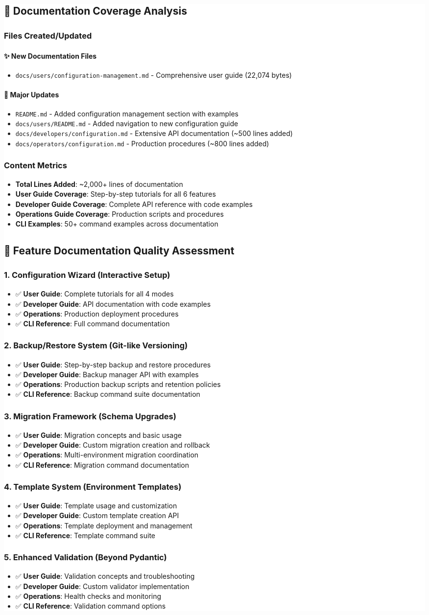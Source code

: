 ## 📖 Documentation Coverage Analysis

### Files Created/Updated

#### ✨ New Documentation Files
- `docs/users/configuration-management.md` - Comprehensive user guide (22,074 bytes)

#### 📝 Major Updates
- `README.md` - Added configuration management section with examples
- `docs/users/README.md` - Added navigation to new configuration guide
- `docs/developers/configuration.md` - Extensive API documentation (~500 lines added)
- `docs/operators/configuration.md` - Production procedures (~800 lines added)

### Content Metrics

- **Total Lines Added**: ~2,000+ lines of documentation
- **User Guide Coverage**: Step-by-step tutorials for all 6 features
- **Developer Guide Coverage**: Complete API reference with code examples  
- **Operations Guide Coverage**: Production scripts and procedures
- **CLI Examples**: 50+ command examples across documentation

## 🎯 Feature Documentation Quality Assessment

### 1. Configuration Wizard (Interactive Setup)
- ✅ **User Guide**: Complete tutorials for all 4 modes
- ✅ **Developer Guide**: API documentation with code examples
- ✅ **Operations**: Production deployment procedures
- ✅ **CLI Reference**: Full command documentation

### 2. Backup/Restore System (Git-like Versioning)
- ✅ **User Guide**: Step-by-step backup and restore procedures
- ✅ **Developer Guide**: Backup manager API with examples
- ✅ **Operations**: Production backup scripts and retention policies
- ✅ **CLI Reference**: Backup command suite documentation

### 3. Migration Framework (Schema Upgrades)
- ✅ **User Guide**: Migration concepts and basic usage
- ✅ **Developer Guide**: Custom migration creation and rollback
- ✅ **Operations**: Multi-environment migration coordination
- ✅ **CLI Reference**: Migration command documentation

### 4. Template System (Environment Templates)
- ✅ **User Guide**: Template usage and customization
- ✅ **Developer Guide**: Custom template creation API
- ✅ **Operations**: Template deployment and management
- ✅ **CLI Reference**: Template command suite

### 5. Enhanced Validation (Beyond Pydantic)
- ✅ **User Guide**: Validation concepts and troubleshooting
- ✅ **Developer Guide**: Custom validator implementation
- ✅ **Operations**: Health checks and monitoring
- ✅ **CLI Reference**: Validation command options
